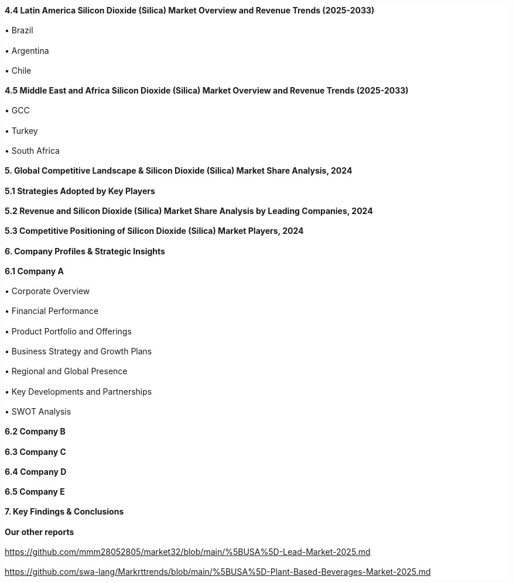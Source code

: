 <strong>4.4 Latin America Silicon Dioxide (Silica) Market Overview and Revenue Trends (2025-2033)</strong>

• Brazil

• Argentina

• Chile

<strong>4.5 Middle East and Africa Silicon Dioxide (Silica) Market Overview and Revenue Trends (2025-2033)</strong>

• GCC

• Turkey

• South Africa

<strong>5. Global Competitive Landscape & Silicon Dioxide (Silica) Market Share Analysis, 2024</strong>

<strong>5.1 Strategies Adopted by Key Players</strong>

<strong>5.2 Revenue and Silicon Dioxide (Silica) Market Share Analysis by Leading Companies, 2024</strong>

<strong>5.3 Competitive Positioning of Silicon Dioxide (Silica) Market Players, 2024</strong>

<strong>6. Company Profiles & Strategic Insights</strong>

<strong>6.1 Company A</strong>

• Corporate Overview

• Financial Performance

• Product Portfolio and Offerings

• Business Strategy and Growth Plans

• Regional and Global Presence

• Key Developments and Partnerships

• SWOT Analysis

<strong>6.2 Company B</strong>

<strong>6.3 Company C</strong>

<strong>6.4 Company D</strong>

<strong>6.5 Company E</strong>

<strong>7. Key Findings & Conclusions</strong>

<strong>Our other reports</strong>

<a href=https://github.com/mmm28052805/market32/blob/main/%5BUSA%5D-Lead-Market-2025.md>https://github.com/mmm28052805/market32/blob/main/%5BUSA%5D-Lead-Market-2025.md</a>

<a href=https://github.com/swa-lang/Markrttrends/blob/main/%5BUSA%5D-Plant-Based-Beverages-Market-2025.md>https://github.com/swa-lang/Markrttrends/blob/main/%5BUSA%5D-Plant-Based-Beverages-Market-2025.md</a>
